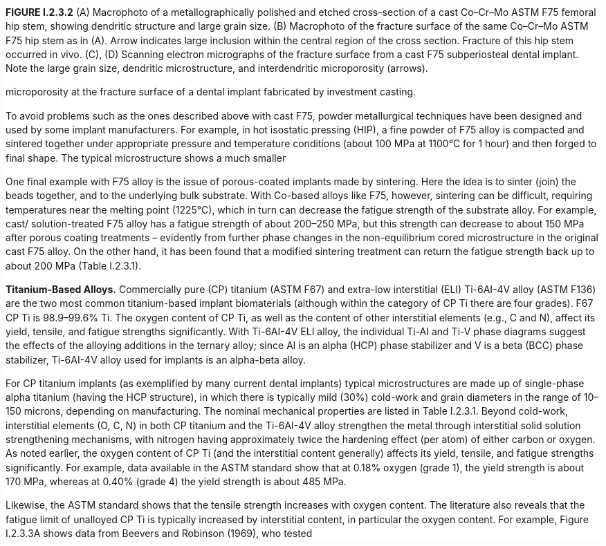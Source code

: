 **FIGURE I.2.3.2** (A) Macrophoto of a metallographically polished and etched cross-section of a cast Co–Cr–Mo ASTM F75 femoral hip stem, showing dendritic structure and large grain size. (B) Macrophoto of the fracture surface of the same Co–Cr–Mo ASTM F75 hip stem as in (A). Arrow indicates large inclusion within the central region of the cross section. Fracture of this hip stem occurred in vivo. (C), (D) Scanning electron micrographs of the fracture surface from a cast F75 subperiosteal dental implant. Note the large grain size, dendritic microstructure, and interdendritic microporosity (arrows).

microporosity at the fracture surface of a dental implant fabricated by investment casting.

To avoid problems such as the ones described above with cast F75, powder metallurgical techniques have been designed and used by some implant manufacturers. For example, in hot isostatic pressing (HIP), a fine powder of F75 alloy is compacted and sintered together under appropriate pressure and temperature conditions (about 100 MPa at 1100°C for 1 hour) and then forged to final shape. The typical microstructure shows a much smaller

One final example with F75 alloy is the issue of porous-coated implants made by sintering. Here the idea is to sinter (join) the beads together, and to the underlying bulk substrate. With Co-based alloys like F75, however, sintering can be difficult, requiring temperatures near the melting point (1225°C), which in turn can decrease the fatigue strength of the substrate alloy. For example, cast/ solution-treated F75 alloy has a fatigue strength of about 200–250 MPa, but this strength can decrease to about 150 MPa after porous coating treatments – evidently from further phase changes in the non-equilibrium cored microstructure in the original cast F75 alloy. On the other hand, it has been found that a modified sintering treatment can return the fatigue strength back up to about 200 MPa (Table I.2.3.1).

**Titanium-Based Alloys.** Commercially pure (CP) titanium (ASTM F67) and extra-low interstitial (ELI) Ti-6AI-4V alloy (ASTM F136) are the two most common titanium-based implant biomaterials (although within the category of CP Ti there are four grades). F67 CP Ti is 98.9–99.6% Ti. The oxygen content of CP Ti, as well as the content of other interstitial elements (e.g., C and N), affect its yield, tensile, and fatigue strengths significantly. With Ti-6AI-4V ELI alloy, the individual Ti-AI and Ti-V phase diagrams suggest the effects of the alloying additions in the ternary alloy; since Al is an alpha (HCP) phase stabilizer and V is a beta (BCC) phase stabilizer, Ti-6AI-4V alloy used for implants is an alpha-beta alloy.

For CP titanium implants (as exemplified by many current dental implants) typical microstructures are made up of single-phase alpha titanium (having the HCP structure), in which there is typically mild (30%) cold-work and grain diameters in the range of 10–150 microns, depending on manufacturing. The nominal mechanical properties are listed in Table I.2.3.1. Beyond cold-work, interstitial elements (O, C, N) in both CP titanium and the Ti-6AI-4V alloy strengthen the metal through interstitial solid solution strengthening mechanisms, with nitrogen having approximately twice the hardening effect (per atom) of either carbon or oxygen. As noted earlier, the oxygen content of CP Ti (and the interstitial content generally) affects its yield, tensile, and fatigue strengths significantly. For example, data available in the ASTM standard show that at 0.18% oxygen (grade 1), the yield strength is about 170 MPa, whereas at 0.40% (grade 4) the yield strength is about 485 MPa.

Likewise, the ASTM standard shows that the tensile strength increases with oxygen content. The literature also reveals that the fatigue limit of unalloyed CP Ti is typically increased by interstitial content, in particular the oxygen content. For example, Figure I.2.3.3A shows data from Beevers and Robinson (1969), who tested
